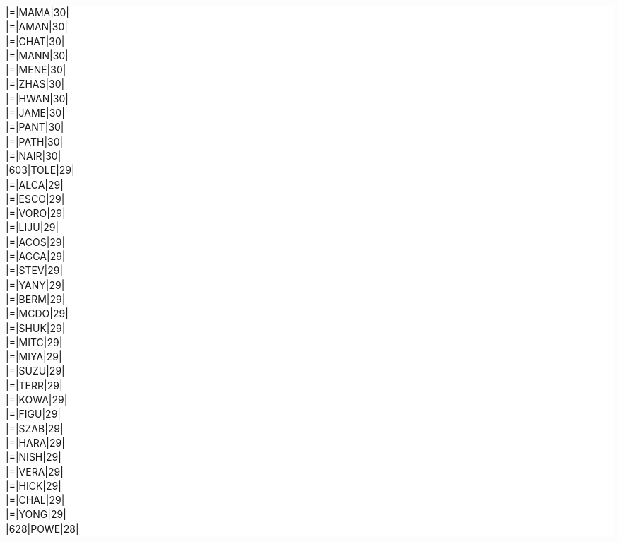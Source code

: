 |=|MAMA|30|  
|=|AMAN|30|  
|=|CHAT|30|  
|=|MANN|30|  
|=|MENE|30|  
|=|ZHAS|30|  
|=|HWAN|30|  
|=|JAME|30|  
|=|PANT|30|  
|=|PATH|30|  
|=|NAIR|30|  
|603|TOLE|29|  
|=|ALCA|29|  
|=|ESCO|29|  
|=|VORO|29|  
|=|LIJU|29|  
|=|ACOS|29|  
|=|AGGA|29|  
|=|STEV|29|  
|=|YANY|29|  
|=|BERM|29|  
|=|MCDO|29|  
|=|SHUK|29|  
|=|MITC|29|  
|=|MIYA|29|  
|=|SUZU|29|  
|=|TERR|29|  
|=|KOWA|29|  
|=|FIGU|29|  
|=|SZAB|29|  
|=|HARA|29|  
|=|NISH|29|  
|=|VERA|29|  
|=|HICK|29|  
|=|CHAL|29|  
|=|YONG|29|  
|628|POWE|28|  